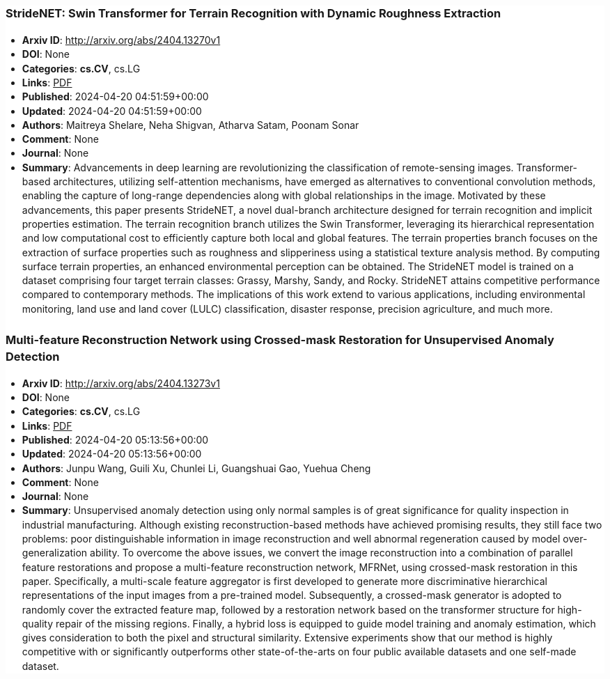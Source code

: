 

### StrideNET: Swin Transformer for Terrain Recognition with Dynamic Roughness Extraction
- **Arxiv ID**: http://arxiv.org/abs/2404.13270v1
- **DOI**: None
- **Categories**: **cs.CV**, cs.LG
- **Links**: [PDF](http://arxiv.org/pdf/2404.13270v1)
- **Published**: 2024-04-20 04:51:59+00:00
- **Updated**: 2024-04-20 04:51:59+00:00
- **Authors**: Maitreya Shelare, Neha Shigvan, Atharva Satam, Poonam Sonar
- **Comment**: None
- **Journal**: None
- **Summary**: Advancements in deep learning are revolutionizing the classification of remote-sensing images. Transformer-based architectures, utilizing self-attention mechanisms, have emerged as alternatives to conventional convolution methods, enabling the capture of long-range dependencies along with global relationships in the image. Motivated by these advancements, this paper presents StrideNET, a novel dual-branch architecture designed for terrain recognition and implicit properties estimation. The terrain recognition branch utilizes the Swin Transformer, leveraging its hierarchical representation and low computational cost to efficiently capture both local and global features. The terrain properties branch focuses on the extraction of surface properties such as roughness and slipperiness using a statistical texture analysis method. By computing surface terrain properties, an enhanced environmental perception can be obtained. The StrideNET model is trained on a dataset comprising four target terrain classes: Grassy, Marshy, Sandy, and Rocky. StrideNET attains competitive performance compared to contemporary methods. The implications of this work extend to various applications, including environmental monitoring, land use and land cover (LULC) classification, disaster response, precision agriculture, and much more.



### Multi-feature Reconstruction Network using Crossed-mask Restoration for Unsupervised Anomaly Detection
- **Arxiv ID**: http://arxiv.org/abs/2404.13273v1
- **DOI**: None
- **Categories**: **cs.CV**, cs.LG
- **Links**: [PDF](http://arxiv.org/pdf/2404.13273v1)
- **Published**: 2024-04-20 05:13:56+00:00
- **Updated**: 2024-04-20 05:13:56+00:00
- **Authors**: Junpu Wang, Guili Xu, Chunlei Li, Guangshuai Gao, Yuehua Cheng
- **Comment**: None
- **Journal**: None
- **Summary**: Unsupervised anomaly detection using only normal samples is of great significance for quality inspection in industrial manufacturing. Although existing reconstruction-based methods have achieved promising results, they still face two problems: poor distinguishable information in image reconstruction and well abnormal regeneration caused by model over-generalization ability. To overcome the above issues, we convert the image reconstruction into a combination of parallel feature restorations and propose a multi-feature reconstruction network, MFRNet, using crossed-mask restoration in this paper. Specifically, a multi-scale feature aggregator is first developed to generate more discriminative hierarchical representations of the input images from a pre-trained model. Subsequently, a crossed-mask generator is adopted to randomly cover the extracted feature map, followed by a restoration network based on the transformer structure for high-quality repair of the missing regions. Finally, a hybrid loss is equipped to guide model training and anomaly estimation, which gives consideration to both the pixel and structural similarity. Extensive experiments show that our method is highly competitive with or significantly outperforms other state-of-the-arts on four public available datasets and one self-made dataset.
